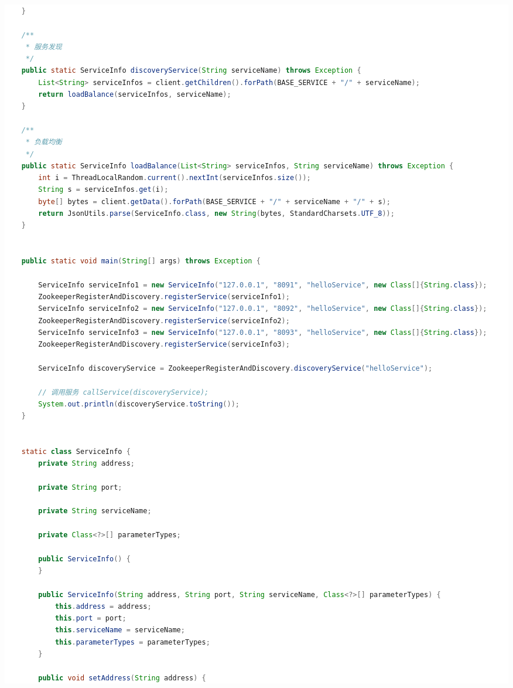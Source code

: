 ```java
    }

    /**
     * 服务发现
     */
    public static ServiceInfo discoveryService(String serviceName) throws Exception {
        List<String> serviceInfos = client.getChildren().forPath(BASE_SERVICE + "/" + serviceName);
        return loadBalance(serviceInfos, serviceName);
    }

    /**
     * 负载均衡
     */
    public static ServiceInfo loadBalance(List<String> serviceInfos, String serviceName) throws Exception {
        int i = ThreadLocalRandom.current().nextInt(serviceInfos.size());
        String s = serviceInfos.get(i);
        byte[] bytes = client.getData().forPath(BASE_SERVICE + "/" + serviceName + "/" + s);
        return JsonUtils.parse(ServiceInfo.class, new String(bytes, StandardCharsets.UTF_8));
    }


    public static void main(String[] args) throws Exception {

        ServiceInfo serviceInfo1 = new ServiceInfo("127.0.0.1", "8091", "helloService", new Class[]{String.class});
        ZookeeperRegisterAndDiscovery.registerService(serviceInfo1);
        ServiceInfo serviceInfo2 = new ServiceInfo("127.0.0.1", "8092", "helloService", new Class[]{String.class});
        ZookeeperRegisterAndDiscovery.registerService(serviceInfo2);
        ServiceInfo serviceInfo3 = new ServiceInfo("127.0.0.1", "8093", "helloService", new Class[]{String.class});
        ZookeeperRegisterAndDiscovery.registerService(serviceInfo3);

        ServiceInfo discoveryService = ZookeeperRegisterAndDiscovery.discoveryService("helloService");

        // 调用服务 callService(discoveryService);
        System.out.println(discoveryService.toString());
    }


    static class ServiceInfo {
        private String address;

        private String port;

        private String serviceName;

        private Class<?>[] parameterTypes;

        public ServiceInfo() {
        }

        public ServiceInfo(String address, String port, String serviceName, Class<?>[] parameterTypes) {
            this.address = address;
            this.port = port;
            this.serviceName = serviceName;
            this.parameterTypes = parameterTypes;
        }

        public void setAddress(String address) {
```
